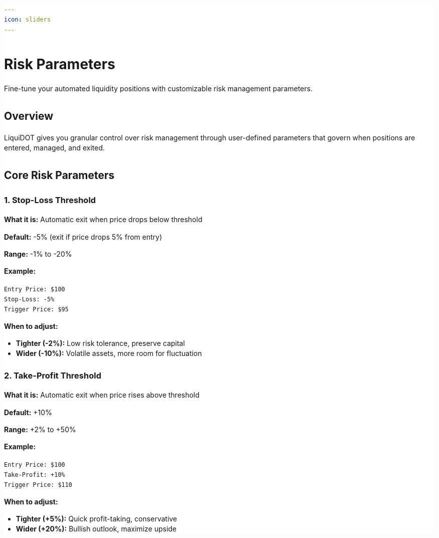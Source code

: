 ```yaml
---
icon: sliders
---
```


# Risk Parameters

Fine-tune your automated liquidity positions with customizable risk management parameters.

## Overview

LiquiDOT gives you granular control over risk management through user-defined parameters that govern when positions are entered, managed, and exited.

## Core Risk Parameters

### 1. Stop-Loss Threshold

**What it is:** Automatic exit when price drops below threshold

**Default:** -5% (exit if price drops 5% from entry)

**Range:** -1% to -20%

**Example:**
```
Entry Price: $100
Stop-Loss: -5%
Trigger Price: $95
```

**When to adjust:**
* **Tighter (-2%):** Low risk tolerance, preserve capital
* **Wider (-10%):** Volatile assets, more room for fluctuation

### 2. Take-Profit Threshold

**What it is:** Automatic exit when price rises above threshold

**Default:** +10%

**Range:** +2% to +50%

**Example:**
```
Entry Price: $100
Take-Profit: +10%
Trigger Price: $110
```

**When to adjust:**
* **Tighter (+5%):** Quick profit-taking, conservative
* **Wider (+20%):** Bullish outlook, maximize upside
